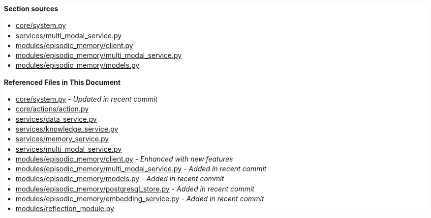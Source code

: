 **Section sources**
- [core/system.py](file://c:\Users\ASUS\Documents\GitHub\RAVANA\core\system.py#L1-L625)
- [services/multi_modal_service.py](file://c:\Users\ASUS\Documents\GitHub\RAVANA\services\multi_modal_service.py#L1-L350)
- [modules/episodic_memory/client.py](file://c:\Users\ASUS\Documents\GitHub\RAVANA\modules\episodic_memory\client.py#L1-L154)
- [modules/episodic_memory/multi_modal_service.py](file://c:\Users\ASUS\Documents\GitHub\RAVANA\modules\episodic_memory\multi_modal_service.py#L1-L657)
- [modules/episodic_memory/models.py](file://c:\Users\ASUS\Documents\GitHub\RAVANA\modules\episodic_memory\models.py#L1-L251)

**Referenced Files in This Document**   
- [core/system.py](file://c:\Users\ASUS\Documents\GitHub\RAVANA\core\system.py) - *Updated in recent commit*
- [core/actions/action.py](file://c:\Users\ASUS\Documents\GitHub\RAVANA\core\actions\action.py)
- [services/data_service.py](file://c:\Users\ASUS\Documents\GitHub\RAVANA\services\data_service.py)
- [services/knowledge_service.py](file://c:\Users\ASUS\Documents\GitHub\RAVANA\services\knowledge_service.py)
- [services/memory_service.py](file://c:\Users\ASUS\Documents\GitHub\RAVANA\services\memory_service.py)
- [services/multi_modal_service.py](file://c:\Users\ASUS\Documents\GitHub\RAVANA\services\multi_modal_service.py)
- [modules/episodic_memory/client.py](file://c:\Users\ASUS\Documents\GitHub\RAVANA\modules\episodic_memory\client.py) - *Enhanced with new features*
- [modules/episodic_memory/multi_modal_service.py](file://c:\Users\ASUS\Documents\GitHub\RAVANA\modules\episodic_memory\multi_modal_service.py) - *Added in recent commit*
- [modules/episodic_memory/models.py](file://c:\Users\ASUS\Documents\GitHub\RAVANA\modules\episodic_memory\models.py) - *Added in recent commit*
- [modules/episodic_memory/postgresql_store.py](file://c:\Users\ASUS\Documents\GitHub\RAVANA\modules\episodic_memory\postgresql_store.py) - *Added in recent commit*
- [modules/episodic_memory/embedding_service.py](file://c:\Users\ASUS\Documents\GitHub\RAVANA\modules\episodic_memory\embedding_service.py) - *Added in recent commit*
- [modules/reflection_module.py](file://c:\Users\ASUS\Documents\GitHub\RAVANA\modules\reflection_module.py)